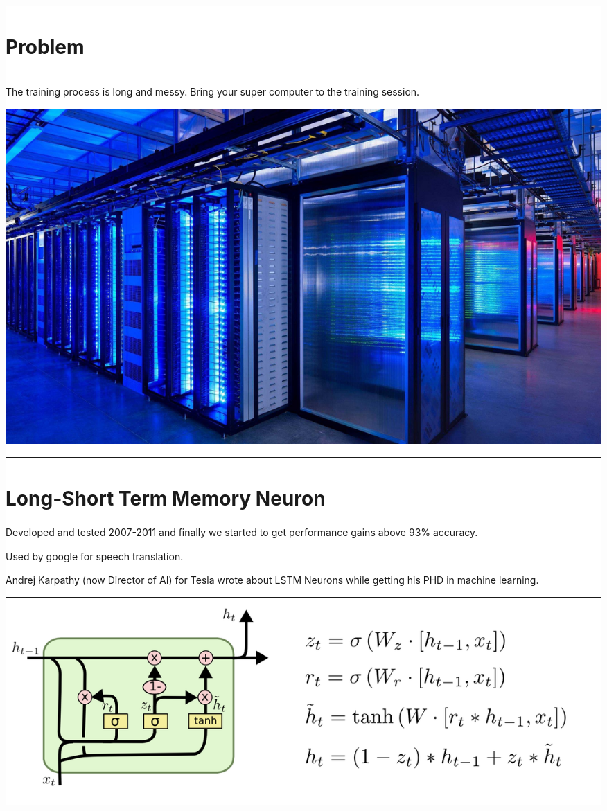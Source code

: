 
---

# Problem

---

The training process is long and messy. Bring your super computer to the training session.

![inline](super.jpeg)

---

# Long-Short Term Memory Neuron

Developed and tested 2007-2011 and finally we started to get performance gains above 93% accuracy.

Used by google for speech translation.

Andrej Karpathy (now Director of AI) for Tesla wrote about LSTM Neurons while getting his PHD in machine learning.

---

![inline](LSTM.png) 

---